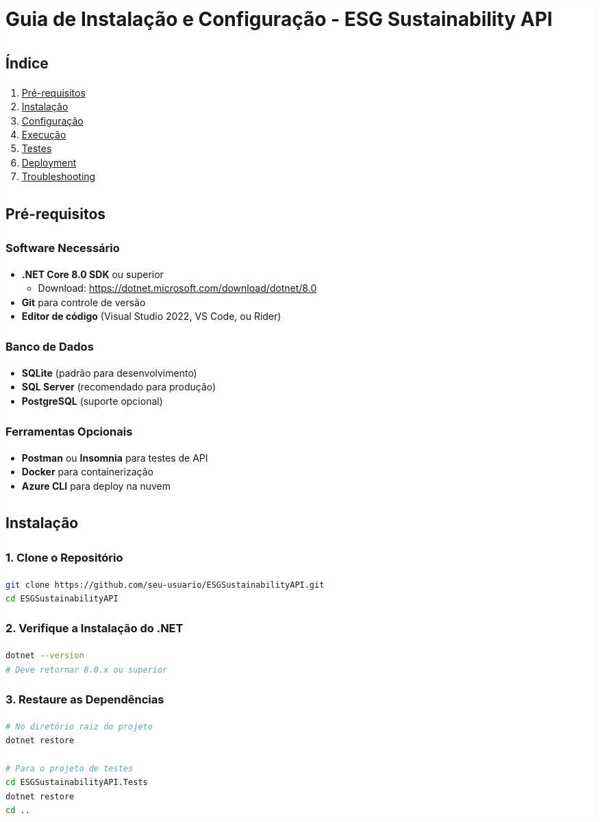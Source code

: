 # Guia de Instalação e Configuração - ESG Sustainability API

## Índice
1. [Pré-requisitos](#pré-requisitos)
2. [Instalação](#instalação)
3. [Configuração](#configuração)
4. [Execução](#execução)
5. [Testes](#testes)
6. [Deployment](#deployment)
7. [Troubleshooting](#troubleshooting)

## Pré-requisitos

### Software Necessário
- **.NET Core 8.0 SDK** ou superior
  - Download: https://dotnet.microsoft.com/download/dotnet/8.0
- **Git** para controle de versão
- **Editor de código** (Visual Studio 2022, VS Code, ou Rider)

### Banco de Dados
- **SQLite** (padrão para desenvolvimento)
- **SQL Server** (recomendado para produção)
- **PostgreSQL** (suporte opcional)

### Ferramentas Opcionais
- **Postman** ou **Insomnia** para testes de API
- **Docker** para containerização
- **Azure CLI** para deploy na nuvem

## Instalação

### 1. Clone o Repositório
```bash
git clone https://github.com/seu-usuario/ESGSustainabilityAPI.git
cd ESGSustainabilityAPI
```

### 2. Verifique a Instalação do .NET
```bash
dotnet --version
# Deve retornar 8.0.x ou superior
```

### 3. Restaure as Dependências
```bash
# No diretório raiz do projeto
dotnet restore

# Para o projeto de testes
cd ESGSustainabilityAPI.Tests
dotnet restore
cd ..
```
